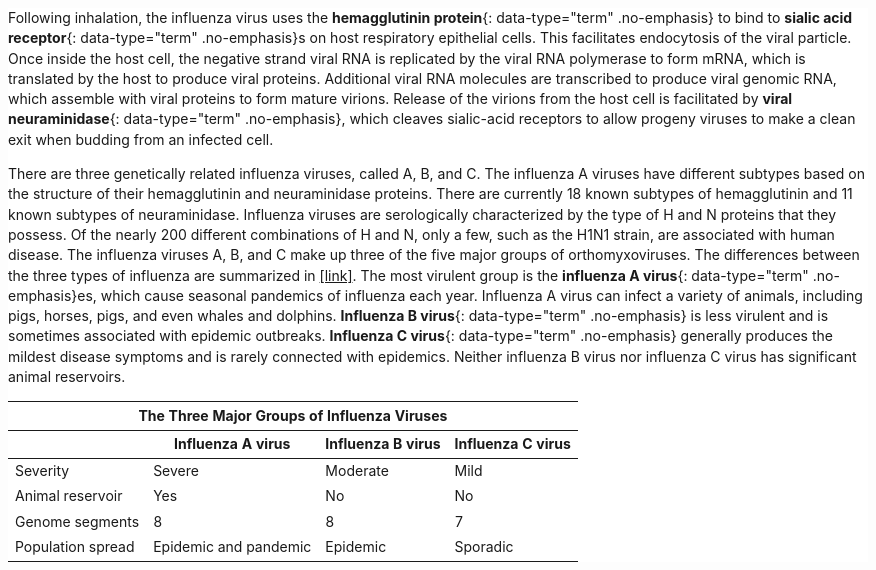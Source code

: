 Following inhalation, the influenza virus uses the **hemagglutinin protein**{: data-type="term" .no-emphasis} to bind to **sialic acid receptor**{: data-type="term" .no-emphasis}s on host respiratory epithelial cells. This facilitates endocytosis of the viral particle. Once inside the host cell, the negative strand viral RNA is replicated by the viral RNA polymerase to form mRNA, which is translated by the host to produce viral proteins. Additional viral RNA molecules are transcribed to produce viral genomic RNA, which assemble with viral proteins to form mature virions. Release of the virions from the host cell is facilitated by **viral neuraminidase**{: data-type="term" .no-emphasis}, which cleaves sialic-acid receptors to allow progeny viruses to make a clean exit when budding from an infected cell.

There are three genetically related influenza viruses, called A, B, and C. The influenza A viruses have different subtypes based on the structure of their hemagglutinin and neuraminidase proteins. There are currently 18 known subtypes of hemagglutinin and 11 known subtypes of neuraminidase. Influenza viruses are serologically characterized by the type of H and N proteins that they possess. Of the nearly 200 different combinations of H and N, only a few, such as the H1N1 strain, are associated with human disease. The influenza viruses A, B, and C make up three of the five major groups of orthomyxoviruses. The differences between the three types of influenza are summarized in [\[link\]](#fs-id1167661274654). The most virulent group is the **influenza A virus**{: data-type="term" .no-emphasis}es, which cause seasonal pandemics of influenza each year. Influenza A virus can infect a variety of animals, including pigs, horses, pigs, and even whales and dolphins. **Influenza B virus**{: data-type="term" .no-emphasis} is less virulent and is sometimes associated with epidemic outbreaks. **Influenza C virus**{: data-type="term" .no-emphasis} generally produces the mildest disease symptoms and is rarely connected with epidemics. Neither influenza B virus nor influenza C virus has significant animal reservoirs.

<table summary="Table title: the three major groups of influenza viruses. It compares severity, animal reservoir, genome segments, population spread and antigenic variation among influenza A, B and C. Influenza A is sever, has an animal reservoir, has 8 genome segments, is epidemic and pandemic, and has both antigenic shift and drift. Influenza B is moderate, has no animal reservoir, has 8 genome segments, is epidemic and has antigenic drift. Influenza C is mild, has no animal reservoir, has 7 genome segments, is sporadic and has antigenic drift." class="span-all"><thead>
<tr>
<th colspan="4" data-align="center">The Three Major Groups of Influenza Viruses</th>
</tr>
<tr valign="top">
<th data-valign="top" data-align="center"> </th>
<th data-valign="top" data-align="center">Influenza A virus</th>
<th data-valign="top" data-align="center">Influenza B virus</th>
<th data-valign="top" data-align="center">Influenza C virus</th>
</tr>
</thead><tbody>
<tr valign="top">
<td data-valign="top" data-align="left">Severity</td>
<td data-valign="top" data-align="center">Severe</td>
<td data-valign="top" data-align="center">Moderate</td>
<td data-valign="top" data-align="center">Mild</td>
</tr>
<tr valign="top">
<td data-valign="top" data-align="left">Animal reservoir</td>
<td data-valign="top" data-align="center">Yes</td>
<td data-valign="top" data-align="center">No</td>
<td data-valign="top" data-align="center">No</td>
</tr>
<tr valign="top">
<td data-valign="top" data-align="left">Genome segments</td>
<td data-valign="top" data-align="center">8</td>
<td data-valign="top" data-align="center">8</td>
<td data-valign="top" data-align="center">7</td>
</tr>
<tr valign="top">
<td data-valign="top" data-align="left">Population spread</td>
<td data-valign="top" data-align="center">Epidemic and pandemic</td>
<td data-valign="top" data-align="center">Epidemic</td>
<td data-valign="top" data-align="center">Sporadic</td>